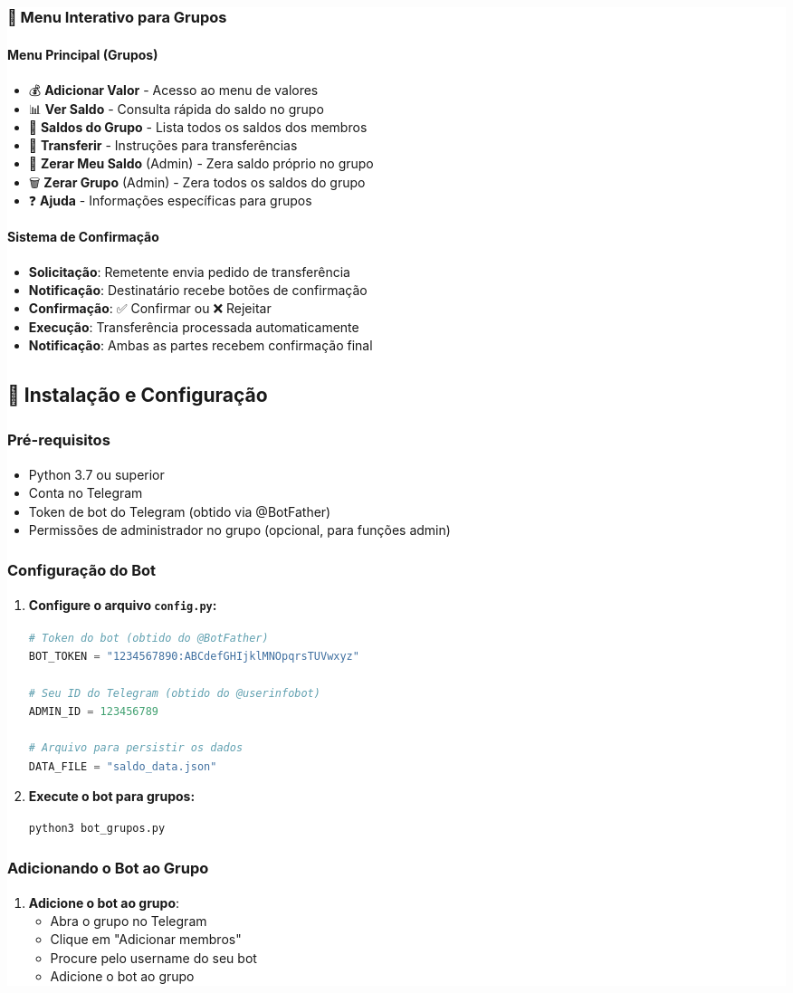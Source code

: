 ### 🎯 Menu Interativo para Grupos

#### Menu Principal (Grupos)
- 💰 **Adicionar Valor** - Acesso ao menu de valores
- 📊 **Ver Saldo** - Consulta rápida do saldo no grupo
- 👥 **Saldos do Grupo** - Lista todos os saldos dos membros
- 💸 **Transferir** - Instruções para transferências
- 🔄 **Zerar Meu Saldo** (Admin) - Zera saldo próprio no grupo
- 🗑️ **Zerar Grupo** (Admin) - Zera todos os saldos do grupo
- ❓ **Ajuda** - Informações específicas para grupos

#### Sistema de Confirmação
- **Solicitação**: Remetente envia pedido de transferência
- **Notificação**: Destinatário recebe botões de confirmação
- **Confirmação**: ✅ Confirmar ou ❌ Rejeitar
- **Execução**: Transferência processada automaticamente
- **Notificação**: Ambas as partes recebem confirmação final

## 🚀 Instalação e Configuração

### Pré-requisitos
- Python 3.7 ou superior
- Conta no Telegram
- Token de bot do Telegram (obtido via @BotFather)
- Permissões de administrador no grupo (opcional, para funções admin)

### Configuração do Bot

1. **Configure o arquivo `config.py`:**
   ```python
   # Token do bot (obtido do @BotFather)
   BOT_TOKEN = "1234567890:ABCdefGHIjklMNOpqrsTUVwxyz"
   
   # Seu ID do Telegram (obtido do @userinfobot)
   ADMIN_ID = 123456789
   
   # Arquivo para persistir os dados
   DATA_FILE = "saldo_data.json"
   ```

2. **Execute o bot para grupos:**
   ```bash
   python3 bot_grupos.py
   ```

### Adicionando o Bot ao Grupo

1. **Adicione o bot ao grupo**:
   - Abra o grupo no Telegram
   - Clique em "Adicionar membros"
   - Procure pelo username do seu bot
   - Adicione o bot ao grupo
